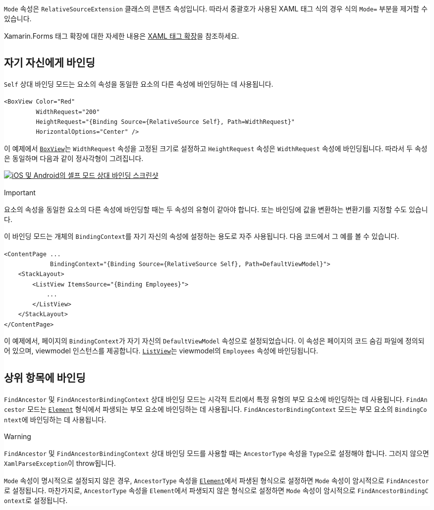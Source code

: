 `Mode` 속성은 `RelativeSourceExtension` 클래스의 콘텐츠 속성입니다. 따라서 중괄호가 사용된 XAML 태그 식의 경우 식의 `Mode=` 부분을 제거할 수 있습니다.

Xamarin.Forms 태그 확장에 대한 자세한 내용은 [XAML 태그 확장](~/xamarin-forms/xaml/markup-extensions/index.md)을 참조하세요.

## <a name="bind-to-self"></a>자기 자신에게 바인딩

`Self` 상대 바인딩 모드는 요소의 속성을 동일한 요소의 다른 속성에 바인딩하는 데 사용됩니다.

```xaml
<BoxView Color="Red"
         WidthRequest="200"
         HeightRequest="{Binding Source={RelativeSource Self}, Path=WidthRequest}"
         HorizontalOptions="Center" />
```

이 예제에서 [`BoxView`](xref:Xamarin.Forms.BoxView)는 `WidthRequest` 속성을 고정된 크기로 설정하고 `HeightRequest` 속성은 `WidthRequest` 속성에 바인딩됩니다. 따라서 두 속성은 동일하며 다음과 같이 정사각형이 그려집니다.

[![iOS 및 Android의 셀프 모드 상대 바인딩 스크린샷](relative-bindings-images/self-relative-binding.png "자체 상대 바인딩 모드")](relative-bindings-images/self-relative-binding-large.png#lightbox "자체 상대 바인딩 모드")

> [!IMPORTANT]
> 요소의 속성을 동일한 요소의 다른 속성에 바인딩할 때는 두 속성의 유형이 같아야 합니다. 또는 바인딩에 값을 변환하는 변환기를 지정할 수도 있습니다.

이 바인딩 모드는 개체의 `BindingContext`를 자기 자신의 속성에 설정하는 용도로 자주 사용됩니다. 다음 코드에서 그 예를 볼 수 있습니다.

```xaml
<ContentPage ...
             BindingContext="{Binding Source={RelativeSource Self}, Path=DefaultViewModel}">
    <StackLayout>
        <ListView ItemsSource="{Binding Employees}">
            ...
        </ListView>
    </StackLayout>
</ContentPage>
```

이 예제에서, 페이지의 `BindingContext`가 자기 자신의 `DefaultViewModel` 속성으로 설정되었습니다. 이 속성은 페이지의 코드 숨김 파일에 정의되어 있으며, viewmodel 인스턴스를 제공합니다. [`ListView`](xref:Xamarin.Forms.ListView)는 viewmodel의 `Employees` 속성에 바인딩됩니다.

## <a name="bind-to-an-ancestor"></a>상위 항목에 바인딩

`FindAncestor` 및 `FindAncestorBindingContext` 상대 바인딩 모드는 시각적 트리에서 특정 유형의 부모 요소에 바인딩하는 데 사용됩니다. `FindAncestor` 모드는 [`Element`](xref:Xamarin.Forms.Element) 형식에서 파생되는 부모 요소에 바인딩하는 데 사용됩니다. `FindAncestorBindingContext` 모드는 부모 요소의 `BindingContext`에 바인딩하는 데 사용됩니다.

> [!WARNING]
> `FindAncestor` 및 `FindAncestorBindingContext` 상대 바인딩 모드를 사용할 때는 `AncestorType` 속성을 `Type`으로 설정해야 합니다. 그러지 않으면 `XamlParseException`이 throw됩니다.

`Mode` 속성이 명시적으로 설정되지 않은 경우, `AncestorType` 속성을 [`Element`](xref:Xamarin.Forms.Element)에서 파생된 형식으로 설정하면 `Mode` 속성이 암시적으로 `FindAncestor`로 설정됩니다. 마찬가지로, `AncestorType` 속성을 `Element`에서 파생되지 않은 형식으로 설정하면 `Mode` 속성이 암시적으로 `FindAncestorBindingContext`로 설정됩니다.
